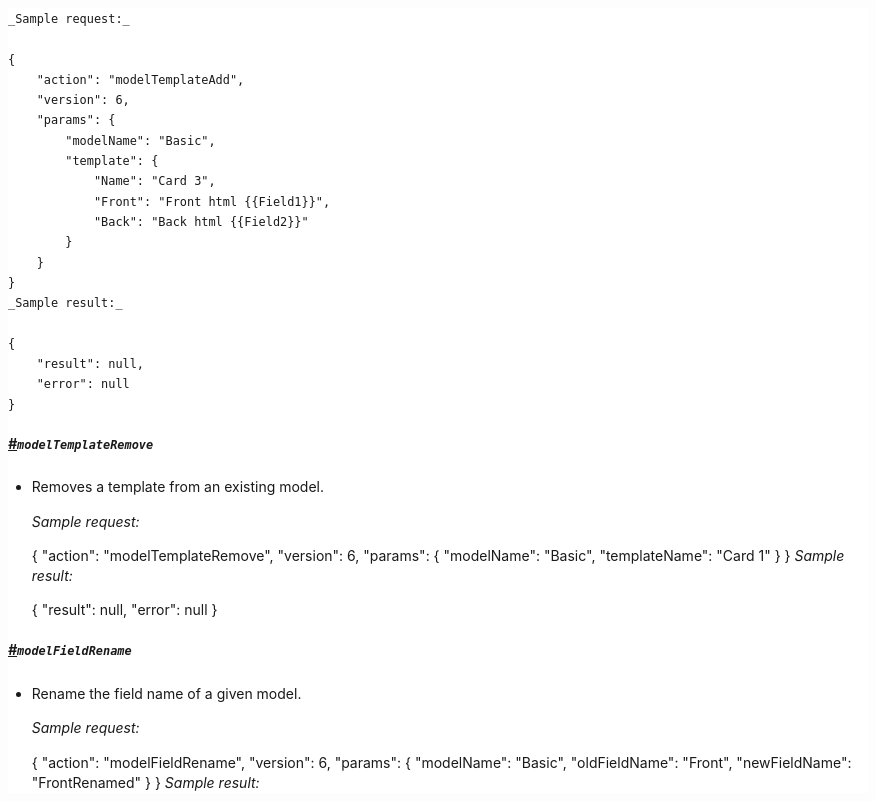     _Sample request:_

    {
        "action": "modelTemplateAdd",
        "version": 6,
        "params": {
            "modelName": "Basic",
            "template": {
                "Name": "Card 3",
                "Front": "Front html {{Field1}}",
                "Back": "Back html {{Field2}}"
            }
        }
    }
    _Sample result:_

    {
        "result": null,
        "error": null
    }


##### [#](https://git.sr.ht/~foosoft/anki-connect#codemodeltemplateremovecode)`modelTemplateRemove`

*   Removes a template from an existing model.

    _Sample request:_

    {
        "action": "modelTemplateRemove",
        "version": 6,
        "params": {
            "modelName": "Basic",
            "templateName": "Card 1"
        }
    }
    _Sample result:_

    {
        "result": null,
        "error": null
    }


##### [#](https://git.sr.ht/~foosoft/anki-connect#codemodelfieldrenamecode)`modelFieldRename`

*   Rename the field name of a given model.

    _Sample request:_

    {
        "action": "modelFieldRename",
        "version": 6,
        "params": {
            "modelName": "Basic",
            "oldFieldName": "Front",
            "newFieldName": "FrontRenamed"
        }
    }
    _Sample result:_
